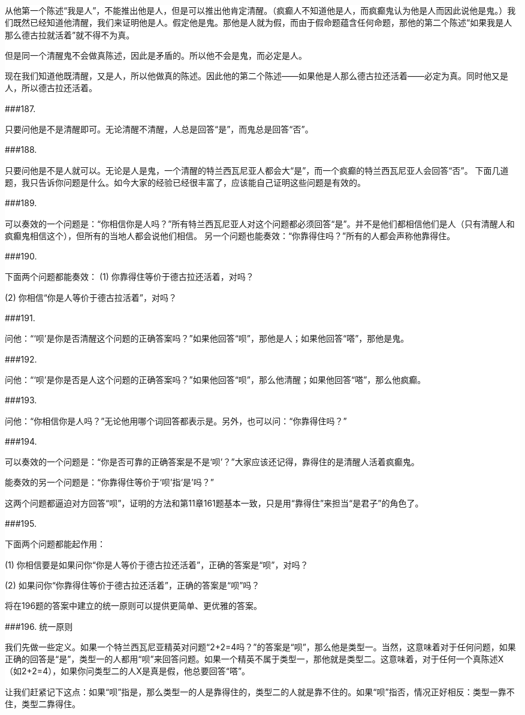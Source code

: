 从他第一个陈述“我是人”，不能推出他是人，但是可以推出他肯定清醒。（疯癫人不知道他是人，而疯癫鬼认为他是人而因此说他是鬼。）我们既然已经知道他清醒，我们来证明他是人。假定他是鬼。那他是人就为假，而由于假命题蕴含任何命题，那他的第二个陈述“如果我是人那么德古拉就活着”就不得不为真。

但是同一个清醒鬼不会做真陈述，因此是矛盾的。所以他不会是鬼，而必定是人。

现在我们知道他既清醒，又是人，所以他做真的陈述。因此他的第二个陈述――如果他是人那么德古拉还活着――必定为真。同时他又是人，所以德古拉还活着。

###187.        

只要问他是不是清醒即可。无论清醒不清醒，人总是回答“是”，而鬼总是回答“否”。

###188.        

只要问他是不是人就可以。无论是人是鬼，一个清醒的特兰西瓦尼亚人都会大“是”，而一个疯癫的特兰西瓦尼亚人会回答“否”。
下面几道题，我只告诉你问题是什么。如今大家的经验已经很丰富了，应该能自己证明这些问题是有效的。

###189.          

可以奏效的一个问题是：“你相信你是人吗？”所有特兰西瓦尼亚人对这个问题都必须回答“是”。并不是他们都相信他们是人（只有清醒人和疯癫鬼相信这个），但所有的当地人都会说他们相信。
另一个问题也能奏效：“你靠得住吗？”所有的人都会声称他靠得住。

###190.        

下面两个问题都能奏效：
(1)     你靠得住等价于德古拉还活着，对吗？

(2)     你相信“你是人等价于德古拉活着”，对吗？

###191.        

问他：“‘呗’是你是否清醒这个问题的正确答案吗？”如果他回答“呗”，那他是人；如果他回答“嗒”，那他是鬼。

###192.

问他：“‘呗’是你是否是人这个问题的正确答案吗？”如果他回答“呗”，那么他清醒；如果他回答“嗒”，那么他疯癫。

###193.        

问他：“你相信你是人吗？”无论他用哪个词回答都表示是。另外，也可以问：“你靠得住吗？”

###194.        

可以奏效的一个问题是：“你是否可靠的正确答案是不是‘呗’？”大家应该还记得，靠得住的是清醒人活着疯癫鬼。

能奏效的另一个问题是：“你靠得住等价于‘呗’指‘是’吗？”

这两个问题都逼迫对方回答“呗”，证明的方法和第11章161题基本一致，只是用“靠得住”来担当“是君子”的角色了。

###195.        

下面两个问题都能起作用：

(1)     你相信要是如果问你“你是人等价于德古拉还活着”，正确的答案是“呗”，对吗？

(2)     如果问你“你靠得住等价于德古拉还活着”，正确的答案是“呗”吗？

将在196题的答案中建立的统一原则可以提供更简单、更优雅的答案。

###196.         统一原则

我们先做一些定义。如果一个特兰西瓦尼亚精英对问题“2+2=4吗？”的答案是“呗”，那么他是类型一。当然，这意味着对于任何问题，如果正确的回答是“是”，类型一的人都用“呗”来回答问题。如果一个精英不属于类型一，那他就是类型二。这意味着，对于任何一个真陈述X（如2+2=4），如果你问类型二的人X是真是假，他总要回答“嗒”。

让我们赶紧记下这点：如果“呗”指是，那么类型一的人是靠得住的，类型二的人就是靠不住的。如果“呗”指否，情况正好相反：类型一靠不住，类型二靠得住。
